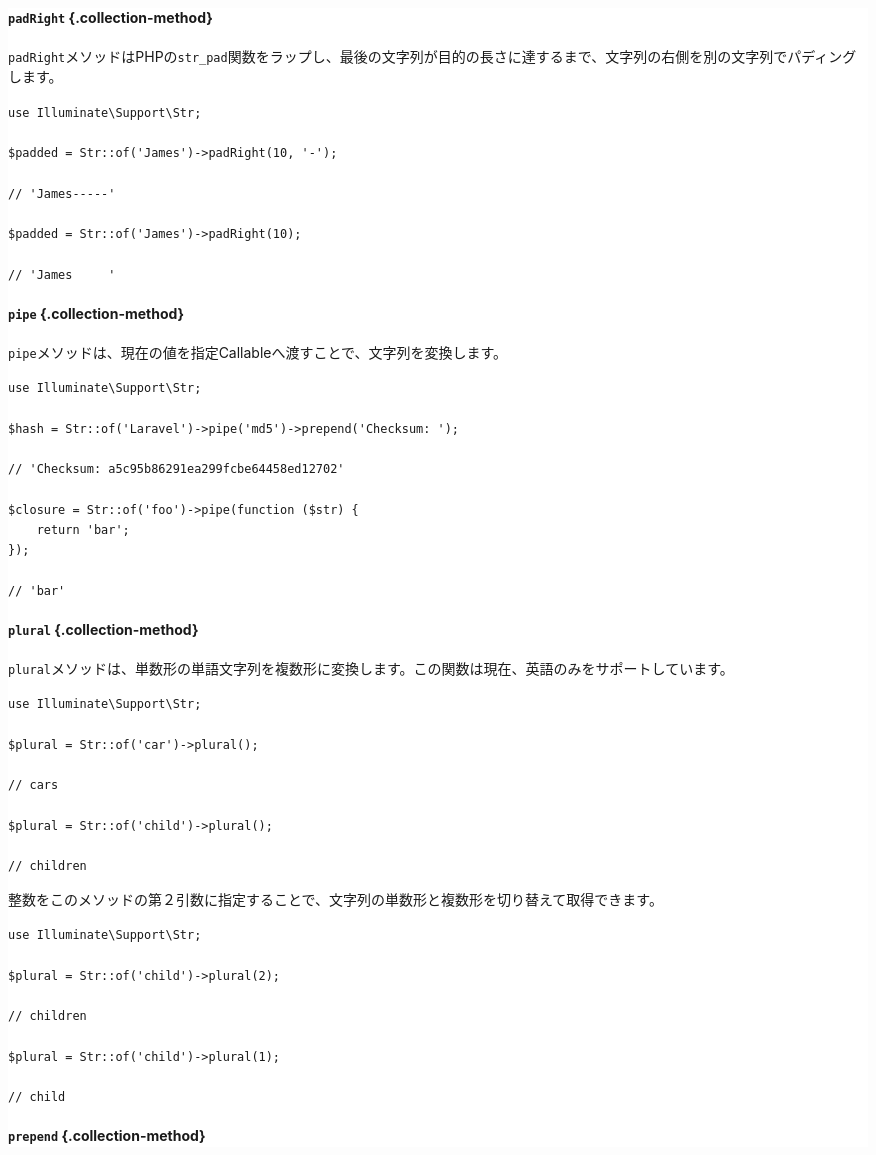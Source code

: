 <a name="method-fluent-str-padright"></a>
#### `padRight` {.collection-method}

`padRight`メソッドはPHPの`str_pad`関数をラップし、最後の文字列が目的の長さに達するまで、文字列の右側を別の文字列でパディングします。

    use Illuminate\Support\Str;

    $padded = Str::of('James')->padRight(10, '-');

    // 'James-----'

    $padded = Str::of('James')->padRight(10);

    // 'James     '

<a name="method-fluent-str-pipe"></a>
#### `pipe` {.collection-method}

`pipe`メソッドは、現在の値を指定Callableへ渡すことで、文字列を変換します。

    use Illuminate\Support\Str;

    $hash = Str::of('Laravel')->pipe('md5')->prepend('Checksum: ');

    // 'Checksum: a5c95b86291ea299fcbe64458ed12702'

    $closure = Str::of('foo')->pipe(function ($str) {
        return 'bar';
    });

    // 'bar'

<a name="method-fluent-str-plural"></a>
#### `plural` {.collection-method}

`plural`メソッドは、単数形の単語文字列を複数形に変換します。この関数は現在、英語のみをサポートしています。

    use Illuminate\Support\Str;

    $plural = Str::of('car')->plural();

    // cars

    $plural = Str::of('child')->plural();

    // children

整数をこのメソッドの第２引数に指定することで、文字列の単数形と複数形を切り替えて取得できます。

    use Illuminate\Support\Str;

    $plural = Str::of('child')->plural(2);

    // children

    $plural = Str::of('child')->plural(1);

    // child

<a name="method-fluent-str-prepend"></a>
#### `prepend` {.collection-method}
